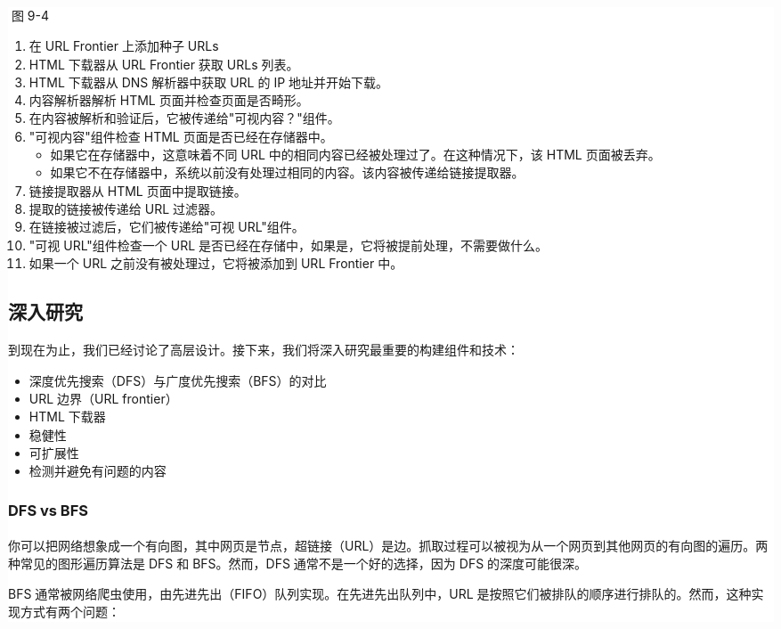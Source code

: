 ​																	图 9-4

1. 在 URL Frontier 上添加种子 URLs
2. HTML 下载器从 URL Frontier 获取 URLs 列表。
3. HTML 下载器从 DNS 解析器中获取 URL 的 IP 地址并开始下载。
4. 内容解析器解析 HTML 页面并检查页面是否畸形。
5. 在内容被解析和验证后，它被传递给"可视内容？"组件。
6. "可视内容"组件检查 HTML 页面是否已经在存储器中。
   - 如果它在存储器中，这意味着不同 URL 中的相同内容已经被处理过了。在这种情况下，该 HTML 页面被丢弃。
   - 如果它不在存储器中，系统以前没有处理过相同的内容。该内容被传递给链接提取器。
7. 链接提取器从 HTML 页面中提取链接。
8. 提取的链接被传递给 URL 过滤器。
9. 在链接被过滤后，它们被传递给"可视 URL"组件。
10. "可视 URL"组件检查一个 URL 是否已经在存储中，如果是，它将被提前处理，不需要做什么。
11. 如果一个 URL 之前没有被处理过，它将被添加到 URL Frontier 中。

## 深入研究

到现在为止，我们已经讨论了高层设计。接下来，我们将深入研究最重要的构建组件和技术：
- 深度优先搜索（DFS）与广度优先搜索（BFS）的对比
- URL 边界（URL frontier）
- HTML 下载器
- 稳健性
- 可扩展性
- 检测并避免有问题的内容

### DFS vs BFS

你可以把网络想象成一个有向图，其中网页是节点，超链接（URL）是边。抓取过程可以被视为从一个网页到其他网页的有向图的遍历。两种常见的图形遍历算法是 DFS 和 BFS。然而，DFS 通常不是一个好的选择，因为 DFS 的深度可能很深。

BFS 通常被网络爬虫使用，由先进先出（FIFO）队列实现。在先进先出队列中，URL 是按照它们被排队的顺序进行排队的。然而，这种实现方式有两个问题：
